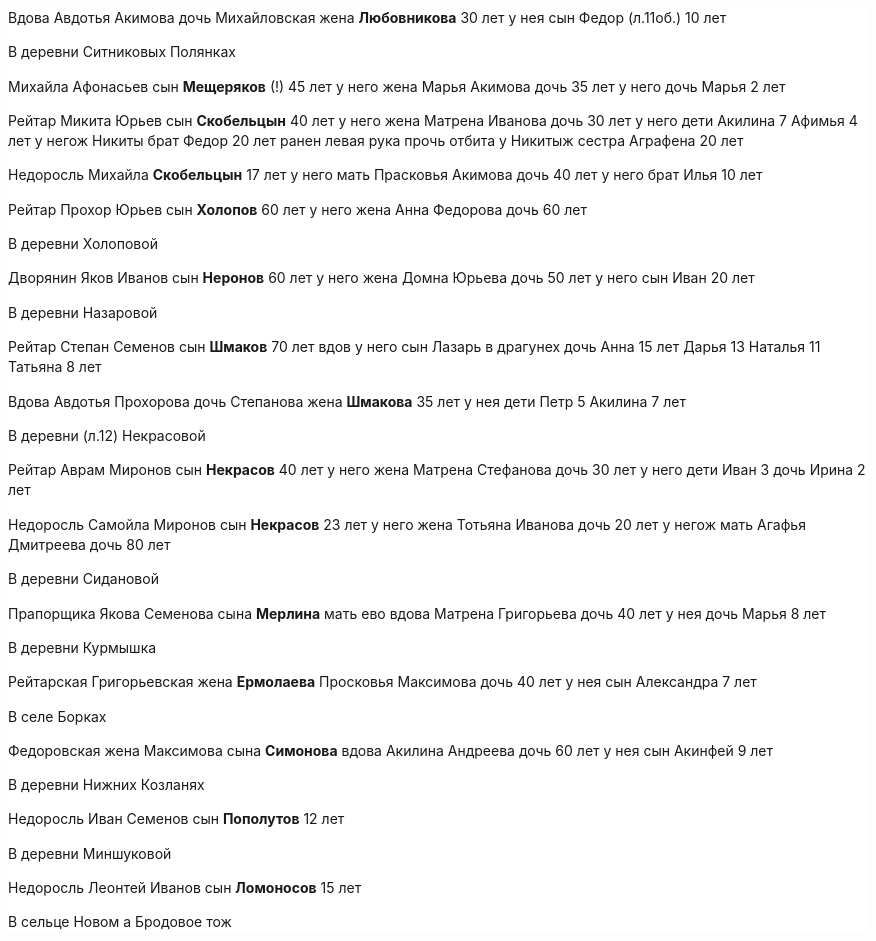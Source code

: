 Вдова Авдотья Акимова дочь Михайловская жена **Любовникова** 30 лет у нея сын Федор (л.11об.) 10 лет

В деревни Ситниковых Полянках

Михайла Афонасьев сын **Мещеряков** (!) 45 лет у него жена Марья Акимова дочь 35 лет у него дочь Марья 2 лет

Рейтар Микита Юрьев сын **Скобельцын** 40 лет у него жена Матрена Иванова дочь 30 лет у него дети Акилина 7 Афимья 4 лет у негож Никиты брат Федор 20 лет ранен левая рука прочь отбита у Никитыж сестра Аграфена 20 лет

Недоросль Михайла **Скобельцын** 17 лет у него мать Прасковья Акимова дочь 40 лет у него брат Илья 10 лет

Рейтар Прохор Юрьев сын **Холопов** 60 лет у него жена Анна Федорова дочь 60 лет

В деревни Холоповой

Дворянин Яков Иванов сын **Неронов** 60 лет у него жена Домна Юрьева дочь 50 лет у него сын Иван 20 лет

В деревни Назаровой

Рейтар Степан Семенов сын **Шмаков** 70 лет вдов у него сын Лазарь в драгунех дочь Анна 15 лет Дарья 13 Наталья 11 Татьяна 8 лет

Вдова Авдотья Прохорова дочь Степанова жена **Шмакова** 35 лет у нея дети Петр 5 Акилина 7 лет

В деревни (л.12) Некрасовой

Рейтар Аврам Миронов сын **Некрасов** 40 лет у него жена Матрена Стефанова дочь 30 лет у него дети Иван 3 дочь Ирина 2 лет

Недоросль Самойла Миронов сын **Некрасов** 23 лет у него жена Тотьяна Иванова дочь 20 лет у негож мать Агафья Дмитреева дочь 80 лет

В деревни Сидановой

Прапорщика Якова Семенова сына **Мерлина** мать ево вдова Матрена Григорьева дочь 40 лет у нея дочь Марья 8 лет

В деревни Курмышка

Рейтарская Григорьевская жена **Ермолаева** Просковья Максимова дочь 40 лет у нея сын Александра 7 лет

В селе Борках

Федоровская жена Максимова сына **Симонова** вдова Акилина Андреева дочь 60 лет у нея сын Акинфей 9 лет

В деревни Нижних Козланях

Недоросль Иван Семенов сын **Пополутов** 12 лет

В деревни Миншуковой

Недоросль Леонтей Иванов сын **Ломоносов** 15 лет

В сельце Новом а Бродовое тож
